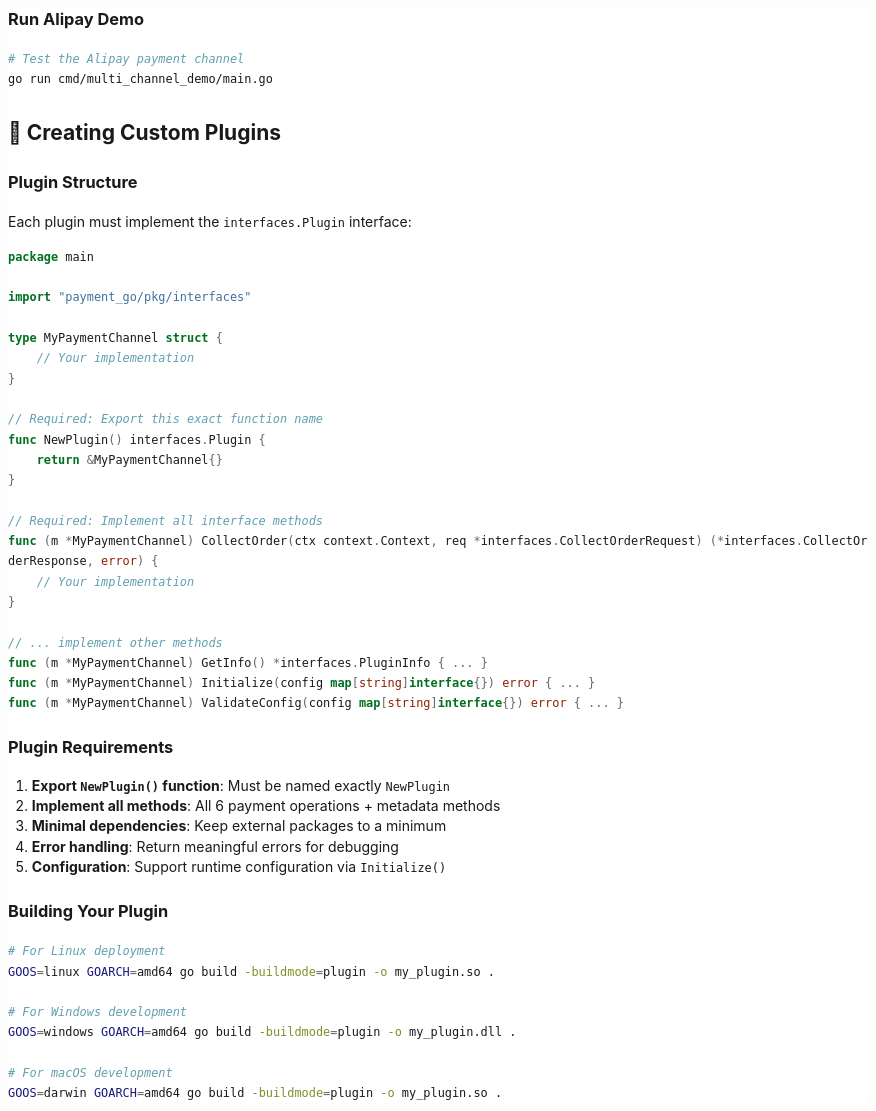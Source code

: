 ### Run Alipay Demo

```bash
# Test the Alipay payment channel
go run cmd/multi_channel_demo/main.go
```

## 🔌 Creating Custom Plugins

### Plugin Structure

Each plugin must implement the `interfaces.Plugin` interface:

```go
package main

import "payment_go/pkg/interfaces"

type MyPaymentChannel struct {
    // Your implementation
}

// Required: Export this exact function name
func NewPlugin() interfaces.Plugin {
    return &MyPaymentChannel{}
}

// Required: Implement all interface methods
func (m *MyPaymentChannel) CollectOrder(ctx context.Context, req *interfaces.CollectOrderRequest) (*interfaces.CollectOrderResponse, error) {
    // Your implementation
}

// ... implement other methods
func (m *MyPaymentChannel) GetInfo() *interfaces.PluginInfo { ... }
func (m *MyPaymentChannel) Initialize(config map[string]interface{}) error { ... }
func (m *MyPaymentChannel) ValidateConfig(config map[string]interface{}) error { ... }
```

### Plugin Requirements

1. **Export `NewPlugin()` function**: Must be named exactly `NewPlugin`
2. **Implement all methods**: All 6 payment operations + metadata methods
3. **Minimal dependencies**: Keep external packages to a minimum
4. **Error handling**: Return meaningful errors for debugging
5. **Configuration**: Support runtime configuration via `Initialize()`

### Building Your Plugin

```bash
# For Linux deployment
GOOS=linux GOARCH=amd64 go build -buildmode=plugin -o my_plugin.so .

# For Windows development
GOOS=windows GOARCH=amd64 go build -buildmode=plugin -o my_plugin.dll .

# For macOS development  
GOOS=darwin GOARCH=amd64 go build -buildmode=plugin -o my_plugin.so .
```
